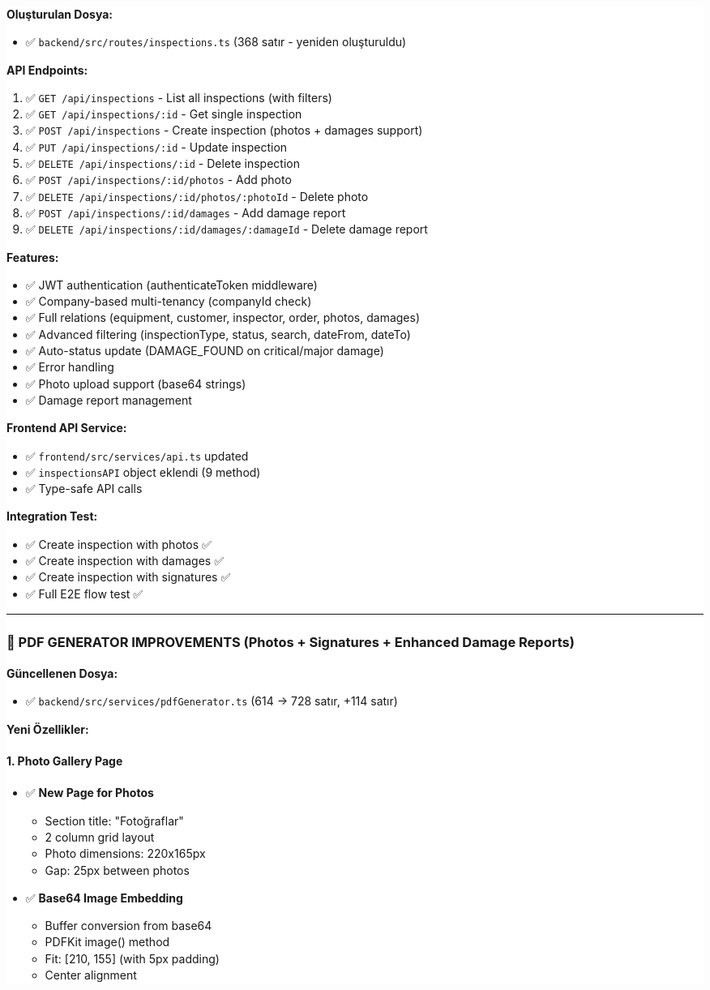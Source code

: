 **Oluşturulan Dosya:**
- ✅ `backend/src/routes/inspections.ts` (368 satır - yeniden oluşturuldu)

**API Endpoints:**
1. ✅ `GET /api/inspections` - List all inspections (with filters)
2. ✅ `GET /api/inspections/:id` - Get single inspection
3. ✅ `POST /api/inspections` - Create inspection (photos + damages support)
4. ✅ `PUT /api/inspections/:id` - Update inspection
5. ✅ `DELETE /api/inspections/:id` - Delete inspection
6. ✅ `POST /api/inspections/:id/photos` - Add photo
7. ✅ `DELETE /api/inspections/:id/photos/:photoId` - Delete photo
8. ✅ `POST /api/inspections/:id/damages` - Add damage report
9. ✅ `DELETE /api/inspections/:id/damages/:damageId` - Delete damage report

**Features:**
- ✅ JWT authentication (authenticateToken middleware)
- ✅ Company-based multi-tenancy (companyId check)
- ✅ Full relations (equipment, customer, inspector, order, photos, damages)
- ✅ Advanced filtering (inspectionType, status, search, dateFrom, dateTo)
- ✅ Auto-status update (DAMAGE_FOUND on critical/major damage)
- ✅ Error handling
- ✅ Photo upload support (base64 strings)
- ✅ Damage report management

**Frontend API Service:**
- ✅ `frontend/src/services/api.ts` updated
- ✅ `inspectionsAPI` object eklendi (9 method)
- ✅ Type-safe API calls

**Integration Test:**
- ✅ Create inspection with photos ✅
- ✅ Create inspection with damages ✅
- ✅ Create inspection with signatures ✅
- ✅ Full E2E flow test ✅

---

### 📄 PDF GENERATOR IMPROVEMENTS (Photos + Signatures + Enhanced Damage Reports)

**Güncellenen Dosya:**
- ✅ `backend/src/services/pdfGenerator.ts` (614 → 728 satır, +114 satır)

**Yeni Özellikler:**

#### 1. Photo Gallery Page
- ✅ **New Page for Photos**
  - Section title: "Fotoğraflar"
  - 2 column grid layout
  - Photo dimensions: 220x165px
  - Gap: 25px between photos
  
- ✅ **Base64 Image Embedding**
  - Buffer conversion from base64
  - PDFKit image() method
  - Fit: [210, 155] (with 5px padding)
  - Center alignment
  